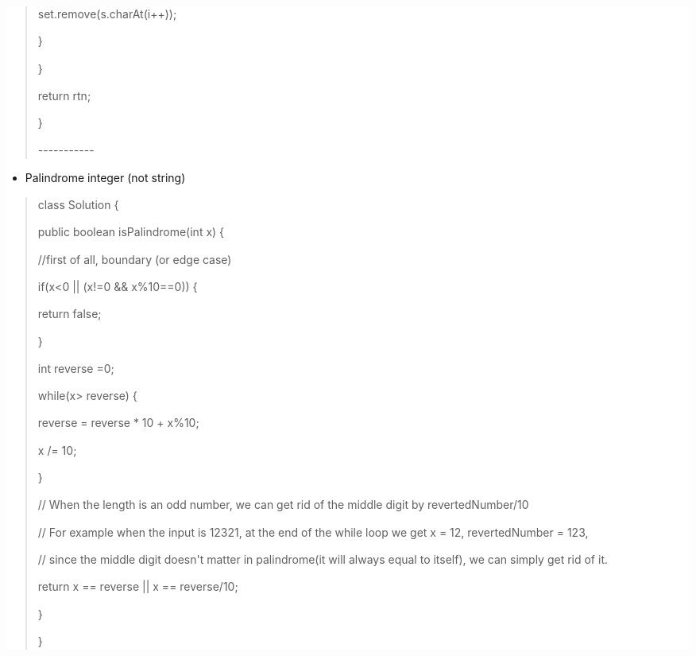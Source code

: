 >
> set.remove(s.charAt(i++));
>
> }
>
> }
>
> return rtn;
>
> }
>
> \-\-\-\-\-\-\-\-\-\--

-   Palindrome integer (not string)

> class Solution {
>
> public boolean isPalindrome(int x) {
>
> //first of all, boundary (or edge case)
>
> if(x\<0 \|\| (x!=0 && x%10==0)) {
>
> return false;
>
> }
>
> int reverse =0;
>
> while(x\> reverse) {
>
> reverse = reverse \* 10 + x%10;
>
> x /= 10;
>
> }
>
> // When the length is an odd number, we can get rid of the middle
> digit by revertedNumber/10
>
> // For example when the input is 12321, at the end of the while loop
> we get x = 12, revertedNumber = 123,
>
> // since the middle digit doesn\'t matter in palindrome(it will always
> equal to itself), we can simply get rid of it.
>
> return x == reverse \|\| x == reverse/10;
>
> }
>
> }
